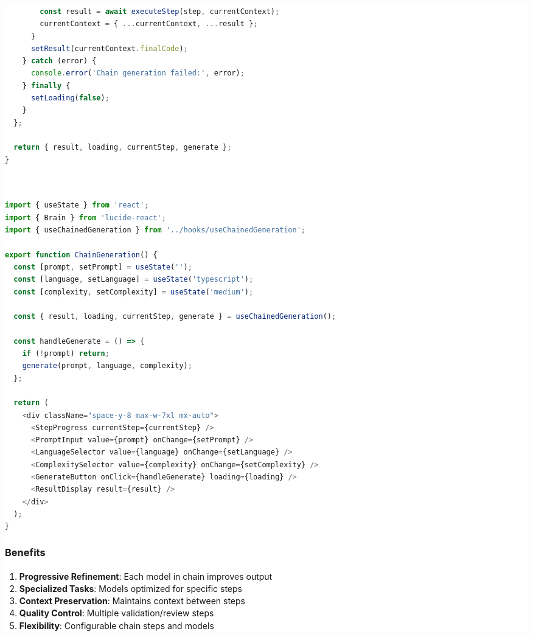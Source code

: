 ```typescript
        const result = await executeStep(step, currentContext);
        currentContext = { ...currentContext, ...result };
      }
      setResult(currentContext.finalCode);
    } catch (error) {
      console.error('Chain generation failed:', error);
    } finally {
      setLoading(false);
    }
  };

  return { result, loading, currentStep, generate };
}
```

```typescript


import { useState } from 'react';
import { Brain } from 'lucide-react';
import { useChainedGeneration } from '../hooks/useChainedGeneration';

export function ChainGeneration() {
  const [prompt, setPrompt] = useState('');
  const [language, setLanguage] = useState('typescript');
  const [complexity, setComplexity] = useState('medium');
  
  const { result, loading, currentStep, generate } = useChainedGeneration();

  const handleGenerate = () => {
    if (!prompt) return;
    generate(prompt, language, complexity);
  };

  return (
    <div className="space-y-8 max-w-7xl mx-auto">
      <StepProgress currentStep={currentStep} />
      <PromptInput value={prompt} onChange={setPrompt} />
      <LanguageSelector value={language} onChange={setLanguage} />
      <ComplexitySelector value={complexity} onChange={setComplexity} />
      <GenerateButton onClick={handleGenerate} loading={loading} />
      <ResultDisplay result={result} />
    </div>
  );
}
```

### Benefits

1. **Progressive Refinement**: Each model in chain improves output
2. **Specialized Tasks**: Models optimized for specific steps
3. **Context Preservation**: Maintains context between steps
4. **Quality Control**: Multiple validation/review steps
5. **Flexibility**: Configurable chain steps and models
